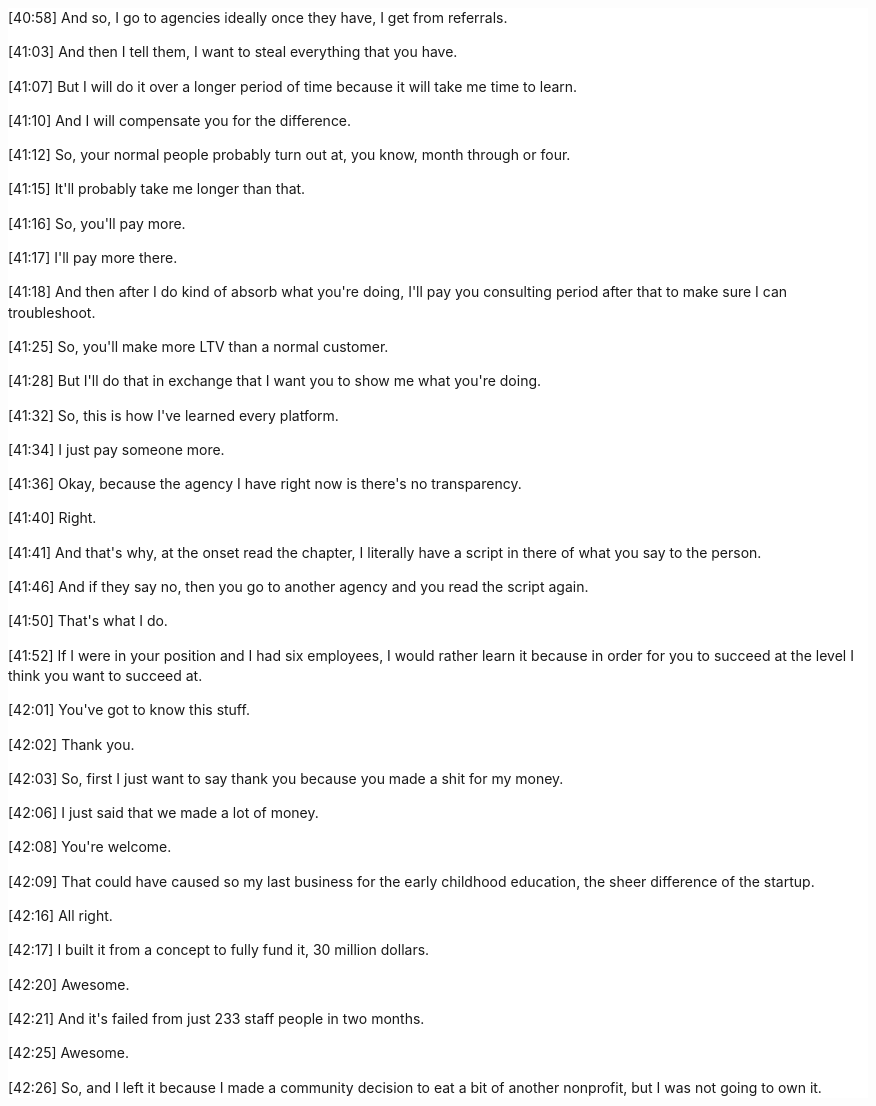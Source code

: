 [40:58] And so, I go to agencies ideally once they have, I get from referrals.

[41:03] And then I tell them, I want to steal everything that you have.

[41:07] But I will do it over a longer period of time because it will take me time to learn.

[41:10] And I will compensate you for the difference.

[41:12] So, your normal people probably turn out at, you know, month through or four.

[41:15] It'll probably take me longer than that.

[41:16] So, you'll pay more.

[41:17] I'll pay more there.

[41:18] And then after I do kind of absorb what you're doing, I'll pay you consulting period after that to make sure I can troubleshoot.

[41:25] So, you'll make more LTV than a normal customer.

[41:28] But I'll do that in exchange that I want you to show me what you're doing.

[41:32] So, this is how I've learned every platform.

[41:34] I just pay someone more.

[41:36] Okay, because the agency I have right now is there's no transparency.

[41:40] Right.

[41:41] And that's why, at the onset read the chapter, I literally have a script in there of what you say to the person.

[41:46] And if they say no, then you go to another agency and you read the script again.

[41:50] That's what I do.

[41:52] If I were in your position and I had six employees, I would rather learn it because in order for you to succeed at the level I think you want to succeed at.

[42:01] You've got to know this stuff.

[42:02] Thank you.

[42:03] So, first I just want to say thank you because you made a shit for my money.

[42:06] I just said that we made a lot of money.

[42:08] You're welcome.

[42:09] That could have caused so my last business for the early childhood education, the sheer difference of the startup.

[42:16] All right.

[42:17] I built it from a concept to fully fund it, 30 million dollars.

[42:20] Awesome.

[42:21] And it's failed from just 233 staff people in two months.

[42:25] Awesome.

[42:26] So, and I left it because I made a community decision to eat a bit of another nonprofit, but I was not going to own it.
